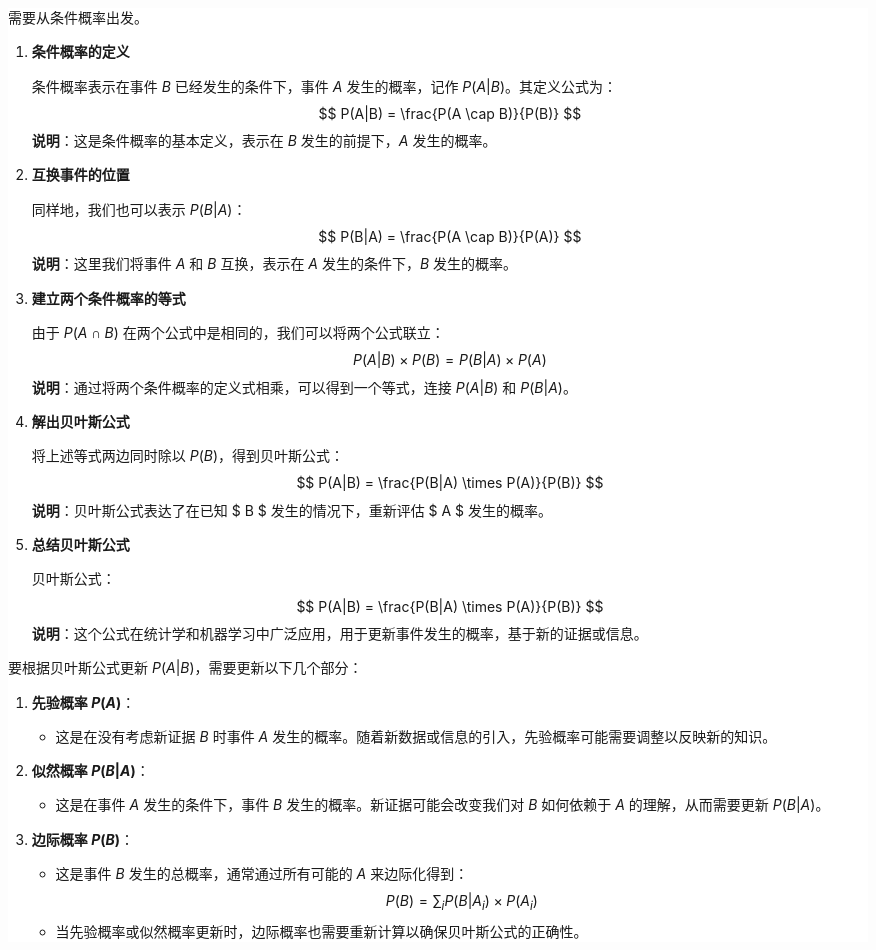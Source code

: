 需要从条件概率出发。

1. **条件概率的定义**
   
   条件概率表示在事件 $B$ 已经发生的条件下，事件 $A$ 发生的概率，记作 $P(A|B)$。其定义公式为：
   $$
   P(A|B) = \frac{P(A \cap B)}{P(B)}
   $$
   **说明**：这是条件概率的基本定义，表示在 $B$ 发生的前提下，$A$ 发生的概率。

2. **互换事件的位置**

   同样地，我们也可以表示 $P(B|A)$：
   $$
   P(B|A) = \frac{P(A \cap B)}{P(A)}
   $$
   **说明**：这里我们将事件 $A$ 和 $B$ 互换，表示在 $A$ 发生的条件下，$B$ 发生的概率。

3. **建立两个条件概率的等式**

   由于 $P(A \cap B)$ 在两个公式中是相同的，我们可以将两个公式联立：
   $$
   P(A|B) \times P(B) = P(B|A) \times P(A)
   $$
   **说明**：通过将两个条件概率的定义式相乘，可以得到一个等式，连接 $P(A|B)$ 和 $P(B|A)$。

4. **解出贝叶斯公式**

   将上述等式两边同时除以 $P(B)$，得到贝叶斯公式：
   $$
   P(A|B) = \frac{P(B|A) \times P(A)}{P(B)}
   $$
   **说明**：贝叶斯公式表达了在已知 $ B $ 发生的情况下，重新评估 $ A $ 发生的概率。

5. **总结贝叶斯公式**

   贝叶斯公式：
   $$
   P(A|B) = \frac{P(B|A) \times P(A)}{P(B)}
   $$
   **说明**：这个公式在统计学和机器学习中广泛应用，用于更新事件发生的概率，基于新的证据或信息。


要根据贝叶斯公式更新 $P(A|B)$，需要更新以下几个部分：

1. **先验概率 $P(A)$**：
   - 这是在没有考虑新证据 $B$ 时事件 $A$ 发生的概率。随着新数据或信息的引入，先验概率可能需要调整以反映新的知识。

2. **似然概率 $P(B|A)$**：
   - 这是在事件 $A$ 发生的条件下，事件 $B$ 发生的概率。新证据可能会改变我们对 $B$ 如何依赖于 $A$ 的理解，从而需要更新 $P(B|A)$。

3. **边际概率 $P(B)$**：
   - 这是事件 $B$ 发生的总概率，通常通过所有可能的 $A$ 来边际化得到：
     $$
     P(B) = \sum_{i} P(B|A_i) \times P(A_i)
     $$
   - 当先验概率或似然概率更新时，边际概率也需要重新计算以确保贝叶斯公式的正确性。
